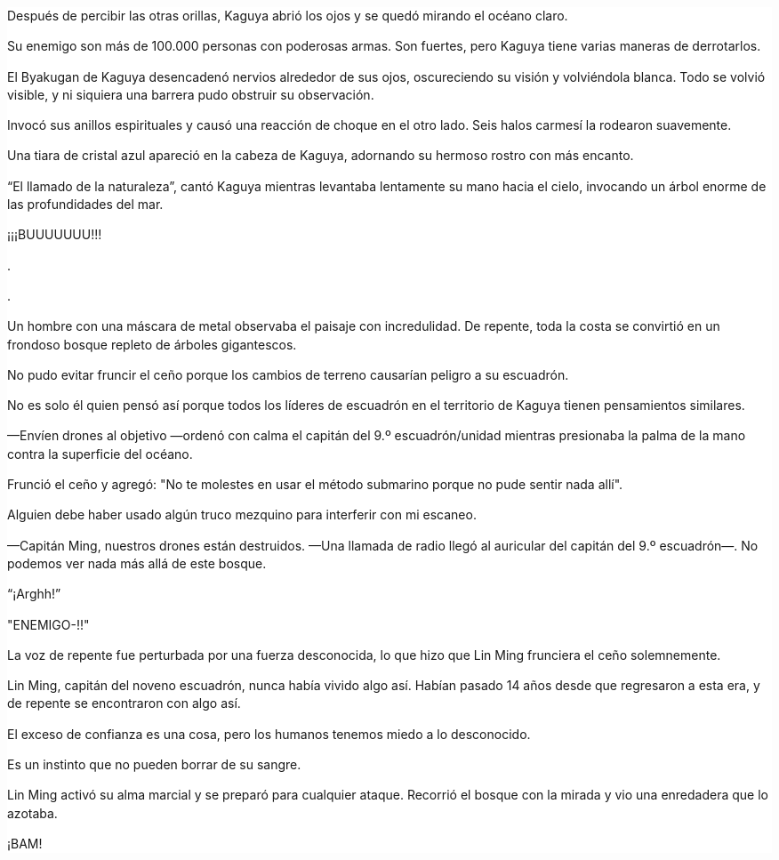 
Después de percibir las otras orillas, Kaguya abrió los ojos y se quedó mirando el océano claro.

Su enemigo son más de 100.000 personas con poderosas armas. Son fuertes, pero Kaguya tiene varias maneras de derrotarlos.

El Byakugan de Kaguya desencadenó nervios alrededor de sus ojos, oscureciendo su visión y volviéndola blanca. Todo se volvió visible, y ni siquiera una barrera pudo obstruir su observación.

Invocó sus anillos espirituales y causó una reacción de choque en el otro lado. Seis halos carmesí la rodearon suavemente.

Una tiara de cristal azul apareció en la cabeza de Kaguya, adornando su hermoso rostro con más encanto.

“El llamado de la naturaleza”, cantó Kaguya mientras levantaba lentamente su mano hacia el cielo, invocando un árbol enorme de las profundidades del mar.

¡¡¡BUUUUUUU!!!

.

.

Un hombre con una máscara de metal observaba el paisaje con incredulidad. De repente, toda la costa se convirtió en un frondoso bosque repleto de árboles gigantescos.

No pudo evitar fruncir el ceño porque los cambios de terreno causarían peligro a su escuadrón.

No es solo él quien pensó así porque todos los líderes de escuadrón en el territorio de Kaguya tienen pensamientos similares.

—Envíen drones al objetivo —ordenó con calma el capitán del 9.º escuadrón/unidad mientras presionaba la palma de la mano contra la superficie del océano.

Frunció el ceño y agregó: "No te molestes en usar el método submarino porque no pude sentir nada allí".

Alguien debe haber usado algún truco mezquino para interferir con mi escaneo.

—Capitán Ming, nuestros drones están destruidos. —Una llamada de radio llegó al auricular del capitán del 9.º escuadrón—. No podemos ver nada más allá de este bosque.

“¡Arghh!”

"ENEMIGO-!!"

La voz de repente fue perturbada por una fuerza desconocida, lo que hizo que Lin Ming frunciera el ceño solemnemente.

Lin Ming, capitán del noveno escuadrón, nunca había vivido algo así. Habían pasado 14 años desde que regresaron a esta era, y de repente se encontraron con algo así.

El exceso de confianza es una cosa, pero los humanos tenemos miedo a lo desconocido.

Es un instinto que no pueden borrar de su sangre.

Lin Ming activó su alma marcial y se preparó para cualquier ataque. Recorrió el bosque con la mirada y vio una enredadera que lo azotaba.

¡BAM!
